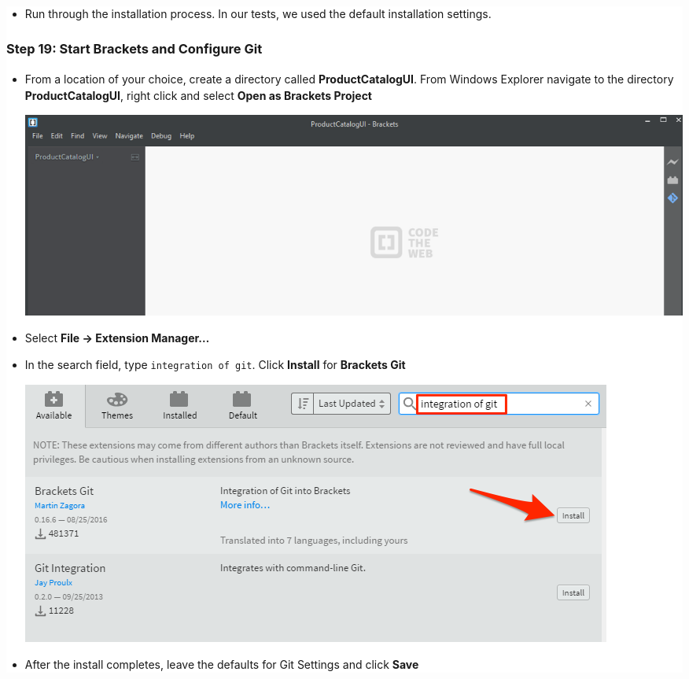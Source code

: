 - Run through the installation process. In our tests, we used the default installation settings.

### **Step 19**: Start Brackets and Configure Git

- From a location of your choice, create a directory called **ProductCatalogUI**. From Windows Explorer navigate to the directory **ProductCatalogUI**, right click and select **Open as Brackets Project**

    ![](images/studentguide/Picture17.png)

- Select **File -> Extension Manager…**

- In the search field, type `integration of git`. Click **Install** for **Brackets Git**

    ![](images/studentguide/Picture18.png)

- After the install completes, leave the defaults for Git Settings and click **Save**
